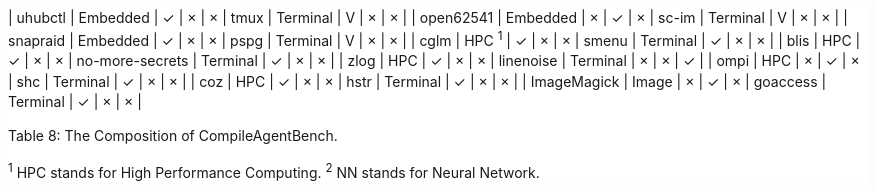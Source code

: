 | uhubctl          | Embedded                         | $\checkmark$   | ×             | ×            | tmux            | Terminal                | V                                     | ×            | ×            |
| open62541        | Embedded                         | ×              | $\checkmark$  | ×            | sc-im           | Terminal                | V                                     | ×            | ×            |
| snapraid         | Embedded                         | $\checkmark$   | ×             | ×            | pspg            | Terminal                | V                                     | ×            | ×            |
| cglm             | HPC <sup>1</sup>                 | $\checkmark$   | ×             | ×            | smenu           | Terminal                | $\checkmark$                          | ×            | ×            |
| blis             | HPC                              | $\checkmark$   | ×             | ×            | no-more-secrets | Terminal                | $\checkmark$                          | ×            | ×            |
| zlog             | HPC                              | $\checkmark$   | ×             | ×            | linenoise       | Terminal                | ×                                     | ×            | $\checkmark$ |
| ompi             | HPC                              | ×              | $\checkmark$  | ×            | shc             | Terminal                | $\checkmark$                          | ×            | ×            |
| coz              | HPC                              | $\checkmark$   | ×             | ×            | hstr            | Terminal                | $\checkmark$                          | ×            | ×            |
| ImageMagick      | Image                            | ×              | $\checkmark$  | ×            | goaccess        | Terminal                | $\checkmark$                          | ×            | ×            |

Table 8: The Composition of CompileAgentBench.

<sup>1</sup> HPC stands for High Performance Computing.
 <sup>2</sup> NN stands for Neural Network.